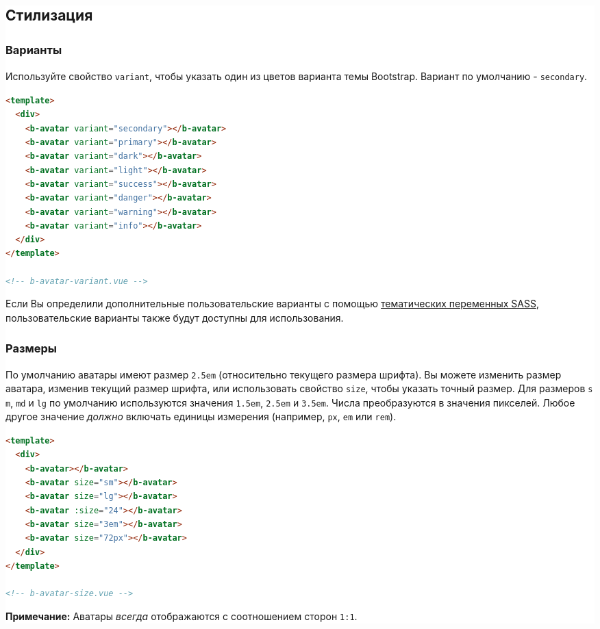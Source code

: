 ## Стилизация

### Варианты

Используйте свойство `variant`, чтобы указать один из цветов варианта темы Bootstrap. Вариант по
умолчанию - `secondary`.

```html
<template>
  <div>
    <b-avatar variant="secondary"></b-avatar>
    <b-avatar variant="primary"></b-avatar>
    <b-avatar variant="dark"></b-avatar>
    <b-avatar variant="light"></b-avatar>
    <b-avatar variant="success"></b-avatar>
    <b-avatar variant="danger"></b-avatar>
    <b-avatar variant="warning"></b-avatar>
    <b-avatar variant="info"></b-avatar>
  </div>
</template>

<!-- b-avatar-variant.vue -->
```

Если Вы определили дополнительные пользовательские варианты с помощью
[тематических переменных SASS](/docs/reference/theming), пользовательские варианты также будут
доступны для использования.

### Размеры

По умолчанию аватары имеют размер `2.5em` (относительно текущего размера шрифта). Вы можете изменить
размер аватара, изменив текущий размер шрифта, или использовать свойство `size`, чтобы указать
точный размер. Для размеров `sm`, `md` и `lg` по умолчанию используются значения `1.5em`, `2.5em` и
`3.5em`. Числа преобразуются в значения пикселей. Любое другое значение _должно_ включать единицы
измерения (например, `px`, `em` или `rem`).

```html
<template>
  <div>
    <b-avatar></b-avatar>
    <b-avatar size="sm"></b-avatar>
    <b-avatar size="lg"></b-avatar>
    <b-avatar :size="24"></b-avatar>
    <b-avatar size="3em"></b-avatar>
    <b-avatar size="72px"></b-avatar>
  </div>
</template>

<!-- b-avatar-size.vue -->
```

**Примечание:** Аватары _всегда_ отображаются с соотношением сторон `1:1`.
